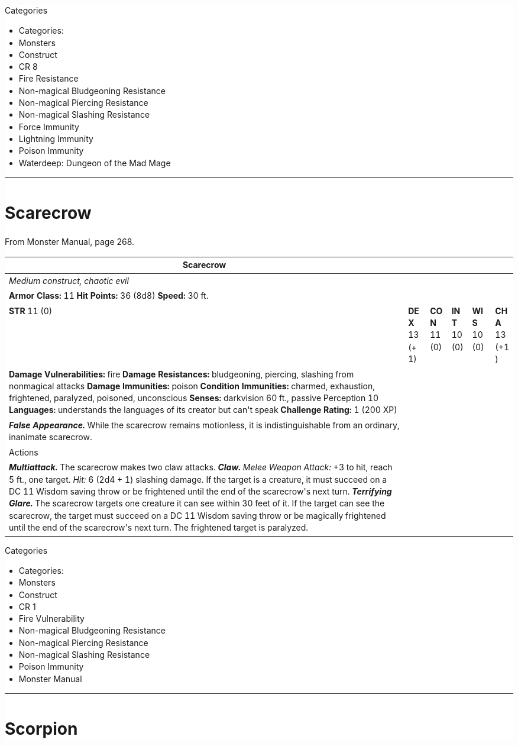 Categories  

* Categories:
* Monsters
* Construct
* CR 8
* Fire Resistance
* Non-magical Bludgeoning Resistance
* Non-magical Piercing Resistance
* Non-magical Slashing Resistance
* Force Immunity
* Lightning Immunity
* Poison Immunity
* Waterdeep: Dungeon of the Mad Mage

---

# Scarecrow

From Monster Manual, page 268.

| Scarecrow | | | | | |
| --- | --- | --- | --- | --- | --- |
| *Medium construct, chaotic evil* | | | | | |
| **Armor Class:** 11  **Hit Points:** 36 (8d8)  **Speed:** 30 ft. | | | | | |
| **STR**  11 (0) | **DEX**  13 (+1) | **CON**  11 (0) | **INT**  10 (0) | **WIS**  10 (0) | **CHA**  13 (+1) |
| **Damage Vulnerabilities:** fire  **Damage Resistances:** bludgeoning, piercing, slashing from nonmagical attacks  **Damage Immunities:** poison  **Condition Immunities:** charmed, exhaustion, frightened, paralyzed, poisoned, unconscious  **Senses:** darkvision 60 ft., passive Perception 10  **Languages:** understands the languages of its creator but can't speak  **Challenge Rating:** 1 (200 XP) | | | | | |
| ***False Appearance.*** While the scarecrow remains motionless, it is indistinguishable from an ordinary, inanimate scarecrow. | | | | | |
| Actions | | | | | |
| ***Multiattack.*** The scarecrow makes two claw attacks.  ***Claw.** Melee Weapon Attack:* +3 to hit, reach 5 ft., one target. *Hit:* 6 (2d4 + 1) slashing damage. If the target is a creature, it must succeed on a DC 11 Wisdom saving throw or be frightened until the end of the scarecrow's next turn.  ***Terrifying Glare.*** The scarecrow targets one creature it can see within 30 feet of it. If the target can see the scarecrow, the target must succeed on a DC 11 Wisdom saving throw or be magically frightened until the end of the scarecrow's next turn. The frightened target is paralyzed. | | | | | |

Categories  

* Categories:
* Monsters
* Construct
* CR 1
* Fire Vulnerability
* Non-magical Bludgeoning Resistance
* Non-magical Piercing Resistance
* Non-magical Slashing Resistance
* Poison Immunity
* Monster Manual

---

# Scorpion
